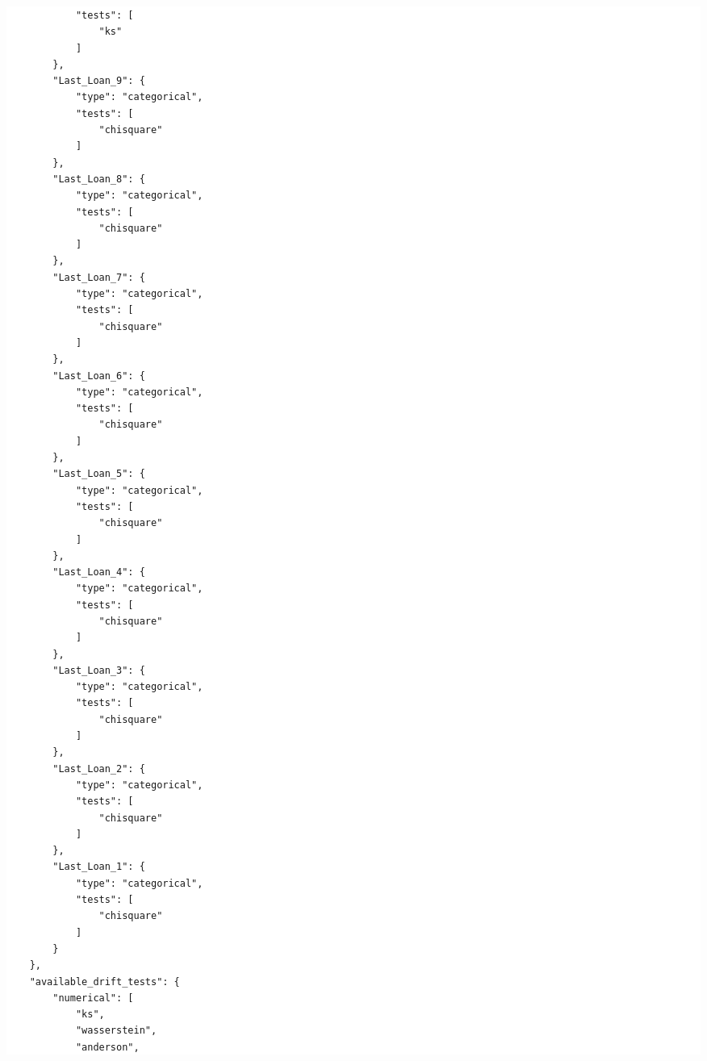                 "tests": [
                    "ks"
                ]
            },
            "Last_Loan_9": {
                "type": "categorical",
                "tests": [
                    "chisquare"
                ]
            },
            "Last_Loan_8": {
                "type": "categorical",
                "tests": [
                    "chisquare"
                ]
            },
            "Last_Loan_7": {
                "type": "categorical",
                "tests": [
                    "chisquare"
                ]
            },
            "Last_Loan_6": {
                "type": "categorical",
                "tests": [
                    "chisquare"
                ]
            },
            "Last_Loan_5": {
                "type": "categorical",
                "tests": [
                    "chisquare"
                ]
            },
            "Last_Loan_4": {
                "type": "categorical",
                "tests": [
                    "chisquare"
                ]
            },
            "Last_Loan_3": {
                "type": "categorical",
                "tests": [
                    "chisquare"
                ]
            },
            "Last_Loan_2": {
                "type": "categorical",
                "tests": [
                    "chisquare"
                ]
            },
            "Last_Loan_1": {
                "type": "categorical",
                "tests": [
                    "chisquare"
                ]
            }
        },
        "available_drift_tests": {
            "numerical": [
                "ks",
                "wasserstein",
                "anderson",